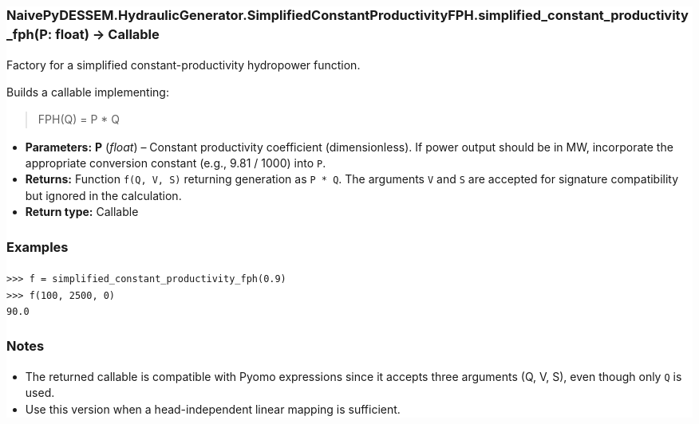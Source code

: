 ### NaivePyDESSEM.HydraulicGenerator.SimplifiedConstantProductivityFPH.simplified_constant_productivity_fph(P: float) → Callable

Factory for a simplified constant-productivity hydropower function.

Builds a callable implementing:

> FPH(Q) = P \* Q
* **Parameters:**
  **P** (*float*) – Constant productivity coefficient (dimensionless). If power output
  should be in MW, incorporate the appropriate conversion constant
  (e.g., 9.81 / 1000) into `P`.
* **Returns:**
  Function `f(Q, V, S)` returning generation as `P * Q`. The
  arguments `V` and `S` are accepted for signature compatibility
  but ignored in the calculation.
* **Return type:**
  Callable

### Examples

```pycon
>>> f = simplified_constant_productivity_fph(0.9)
>>> f(100, 2500, 0)
90.0
```

### Notes

- The returned callable is compatible with Pyomo expressions since it
  accepts three arguments (Q, V, S), even though only `Q` is used.
- Use this version when a head-independent linear mapping is sufficient.
